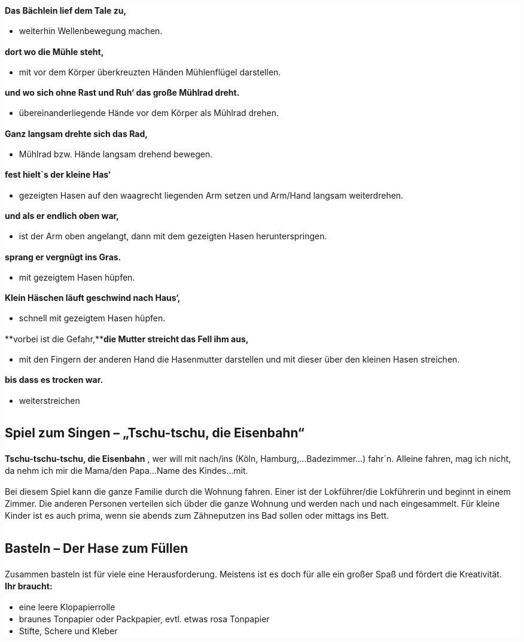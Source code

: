 **Das Bächlein lief dem Tale zu,**

  * weiterhin Wellenbewegung machen.

**dort wo die Mühle steht,**

  * mit vor dem Körper überkreuzten Händen Mühlenflügel darstellen.

**und wo sich ohne Rast und Ruh‘ das große Mühlrad dreht.**

  * übereinanderliegende Hände vor dem Körper als Mühlrad drehen.

**Ganz langsam drehte sich das Rad,**

  * Mühlrad bzw. Hände langsam drehend bewegen.

**fest hielt`s der kleine Has‘**

  * gezeigten Hasen auf den waagrecht liegenden Arm setzen und Arm/Hand langsam weiterdrehen.

**und als er endlich oben war,**

  * ist der Arm oben angelangt, dann mit dem gezeigten Hasen herunterspringen.

**sprang er vergnügt ins Gras.**

  * mit gezeigtem Hasen hüpfen.

**Klein Häschen läuft geschwind nach Haus‘,**

  * schnell mit gezeigtem Hasen hüpfen.

**vorbei ist die Gefahr,****die Mutter streicht das Fell ihm aus,**

  * mit den Fingern der anderen Hand die Hasenmutter darstellen und mit dieser über den kleinen Hasen streichen.

**bis dass es trocken war.**

  * weiterstreichen

##  Spiel zum Singen – „Tschu-tschu, die Eisenbahn“

**Tschu-tschu-tschu, die Eisenbahn** , wer will mit nach/ins (Köln,
Hamburg,…Badezimmer…) fahr´n. Alleine fahren, mag ich nicht, da nehm ich mir
die Mama/den Papa…Name des Kindes…mit.  
  
Bei diesem Spiel kann die ganze Familie durch die Wohnung fahren. Einer ist
der Lokführer/die Lokführerin und beginnt in einem Zimmer. Die anderen
Personen verteilen sich übder die ganze Wohnung und werden nach und nach
eingesammelt. Für kleine Kinder ist es auch prima, wenn sie abends zum
Zähneputzen ins Bad sollen oder mittags ins Bett.

##  Basteln – Der Hase zum Füllen

Zusammen basteln ist für viele eine Herausforderung. Meistens ist es doch für
alle ein großer Spaß und fördert die Kreativität.  
**Ihr braucht:**

  * eine leere Klopapierrolle
  * braunes Tonpapier oder Packpapier, evtl. etwas rosa Tonpapier
  * Stifte, Schere und Kleber
